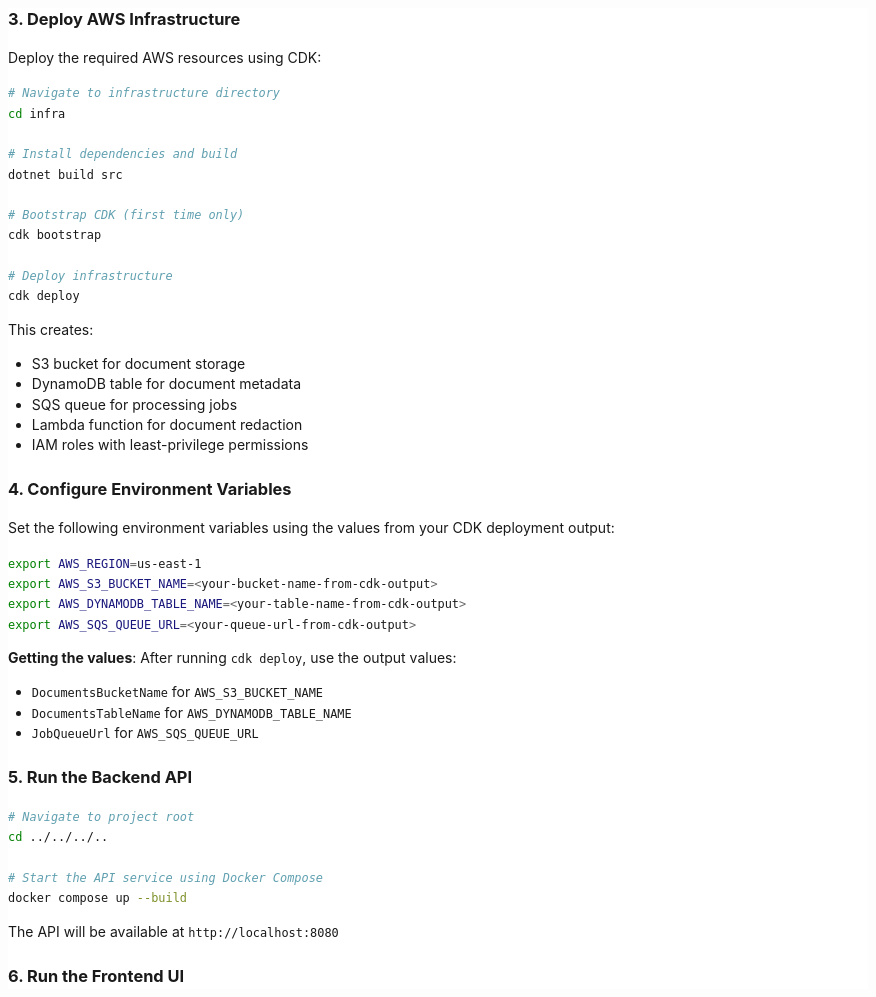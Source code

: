 ### 3. Deploy AWS Infrastructure

Deploy the required AWS resources using CDK:

```bash
# Navigate to infrastructure directory
cd infra

# Install dependencies and build
dotnet build src

# Bootstrap CDK (first time only)
cdk bootstrap

# Deploy infrastructure
cdk deploy
```

This creates:
- S3 bucket for document storage
- DynamoDB table for document metadata
- SQS queue for processing jobs
- Lambda function for document redaction
- IAM roles with least-privilege permissions

### 4. Configure Environment Variables

Set the following environment variables using the values from your CDK deployment output:

```bash
export AWS_REGION=us-east-1
export AWS_S3_BUCKET_NAME=<your-bucket-name-from-cdk-output>
export AWS_DYNAMODB_TABLE_NAME=<your-table-name-from-cdk-output>
export AWS_SQS_QUEUE_URL=<your-queue-url-from-cdk-output>
```

**Getting the values**: After running `cdk deploy`, use the output values:
- `DocumentsBucketName` for `AWS_S3_BUCKET_NAME`
- `DocumentsTableName` for `AWS_DYNAMODB_TABLE_NAME`  
- `JobQueueUrl` for `AWS_SQS_QUEUE_URL`

### 5. Run the Backend API

```bash
# Navigate to project root
cd ../../../..

# Start the API service using Docker Compose
docker compose up --build
```

The API will be available at `http://localhost:8080`

### 6. Run the Frontend UI
